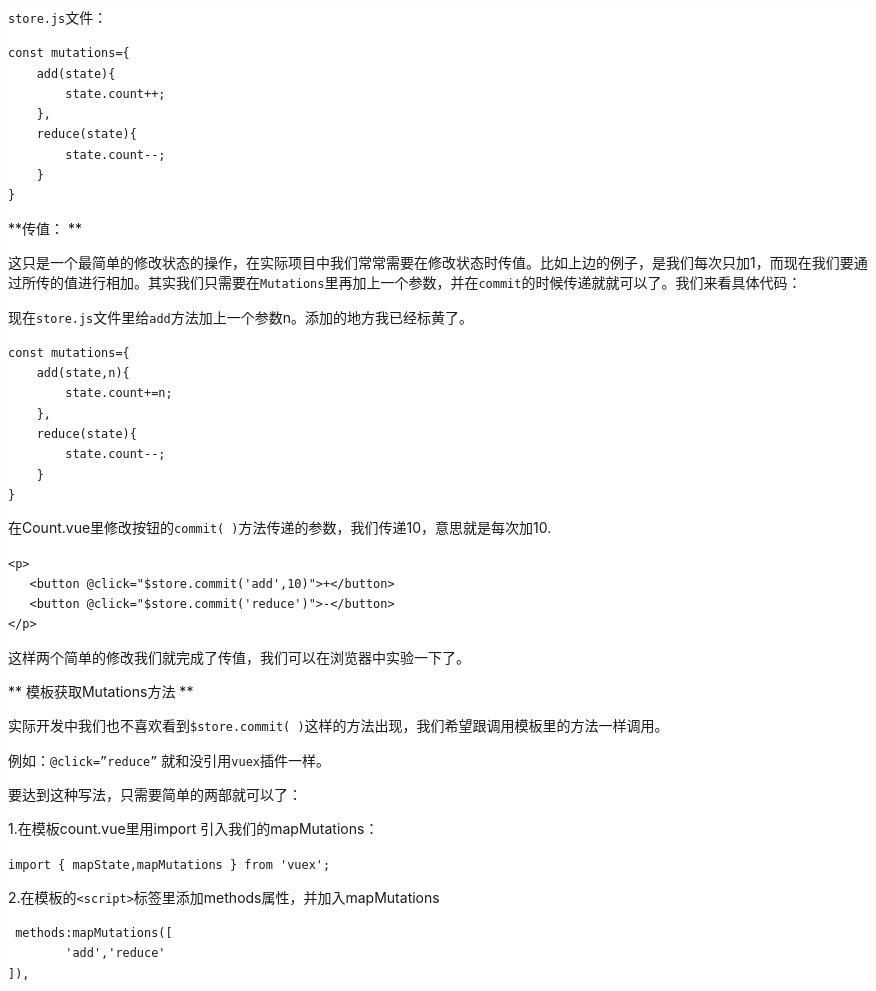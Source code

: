 `store.js`文件：

```
const mutations={
    add(state){
        state.count++;
    },
    reduce(state){
        state.count--;
    }
}
```

**传值： **

这只是一个最简单的修改状态的操作，在实际项目中我们常常需要在修改状态时传值。比如上边的例子，是我们每次只加1，而现在我们要通过所传的值进行相加。其实我们只需要在`Mutations`里再加上一个参数，并在`commit`的时候传递就就可以了。我们来看具体代码：

现在`store.js`文件里给`add`方法加上一个参数n。添加的地方我已经标黄了。

```
const mutations={
    add(state,n){
        state.count+=n;
    },
    reduce(state){
        state.count--;
    }
}
```

在Count.vue里修改按钮的`commit( )`方法传递的参数，我们传递10，意思就是每次加10.

```
<p>
   <button @click="$store.commit('add',10)">+</button>
   <button @click="$store.commit('reduce')">-</button>
</p>
```

这样两个简单的修改我们就完成了传值，我们可以在浏览器中实验一下了。

** 模板获取Mutations方法 **

实际开发中我们也不喜欢看到`$store.commit( )`这样的方法出现，我们希望跟调用模板里的方法一样调用。

例如：`@click=”reduce”` 就和没引用`vuex`插件一样。

要达到这种写法，只需要简单的两部就可以了：

1.在模板count.vue里用import 引入我们的mapMutations：

```
import { mapState,mapMutations } from 'vuex';
```

2.在模板的`<script>`标签里添加methods属性，并加入mapMutations

```
 methods:mapMutations([
        'add','reduce'
]),
```
